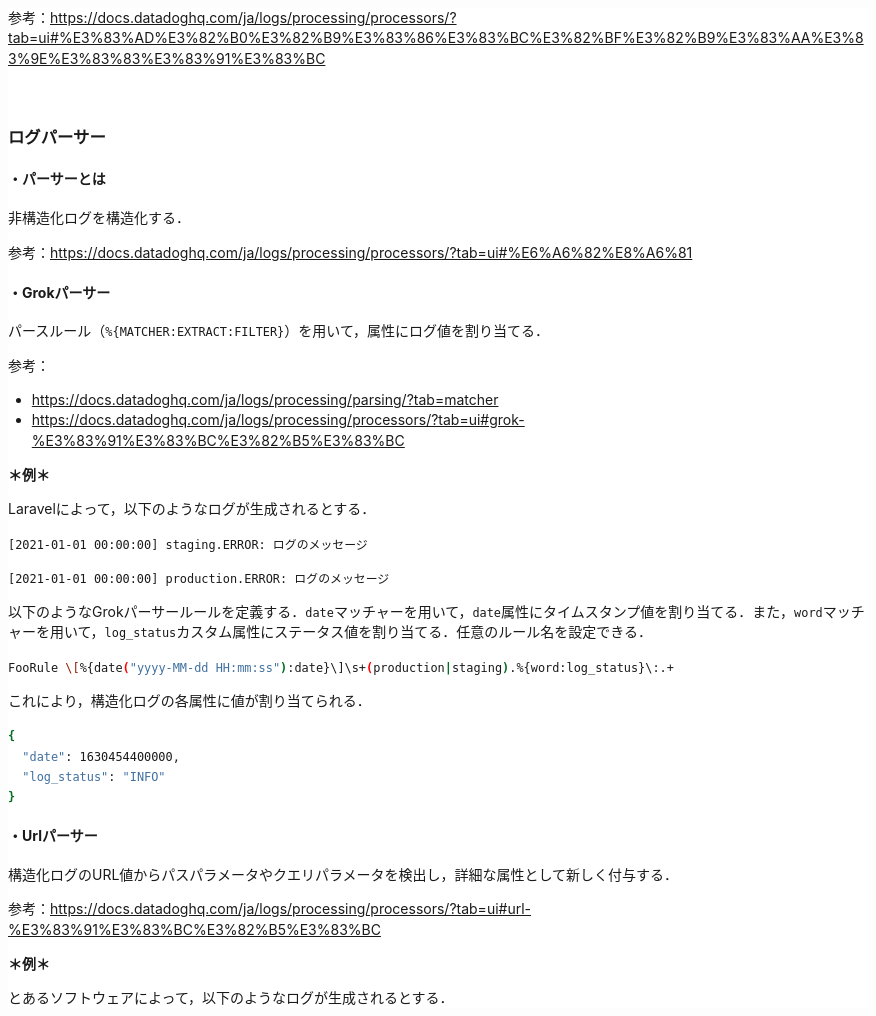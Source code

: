 参考：https://docs.datadoghq.com/ja/logs/processing/processors/?tab=ui#%E3%83%AD%E3%82%B0%E3%82%B9%E3%83%86%E3%83%BC%E3%82%BF%E3%82%B9%E3%83%AA%E3%83%9E%E3%83%83%E3%83%91%E3%83%BC

<br>

### ログパーサー

#### ・パーサーとは

非構造化ログを構造化する．

参考：https://docs.datadoghq.com/ja/logs/processing/processors/?tab=ui#%E6%A6%82%E8%A6%81

#### ・Grokパーサー

パースルール（```%{MATCHER:EXTRACT:FILTER}```）を用いて，属性にログ値を割り当てる．

参考：

- https://docs.datadoghq.com/ja/logs/processing/parsing/?tab=matcher
- https://docs.datadoghq.com/ja/logs/processing/processors/?tab=ui#grok-%E3%83%91%E3%83%BC%E3%82%B5%E3%83%BC

**＊例＊**

Laravelによって，以下のようなログが生成されるとする．

```log
[2021-01-01 00:00:00] staging.ERROR: ログのメッセージ
```

```log
[2021-01-01 00:00:00] production.ERROR: ログのメッセージ
```

以下のようなGrokパーサールールを定義する．```date```マッチャーを用いて，```date```属性にタイムスタンプ値を割り当てる．また，```word```マッチャーを用いて，```log_status```カスタム属性にステータス値を割り当てる．任意のルール名を設定できる．

```bash
FooRule \[%{date("yyyy-MM-dd HH:mm:ss"):date}\]\s+(production|staging).%{word:log_status}\:.+
```

これにより，構造化ログの各属性に値が割り当てられる．

```bash
{
  "date": 1630454400000,
  "log_status": "INFO"
}
```

#### ・Urlパーサー

構造化ログのURL値からパスパラメータやクエリパラメータを検出し，詳細な属性として新しく付与する．

参考：https://docs.datadoghq.com/ja/logs/processing/processors/?tab=ui#url-%E3%83%91%E3%83%BC%E3%82%B5%E3%83%BC

**＊例＊**

とあるソフトウェアによって，以下のようなログが生成されるとする．
